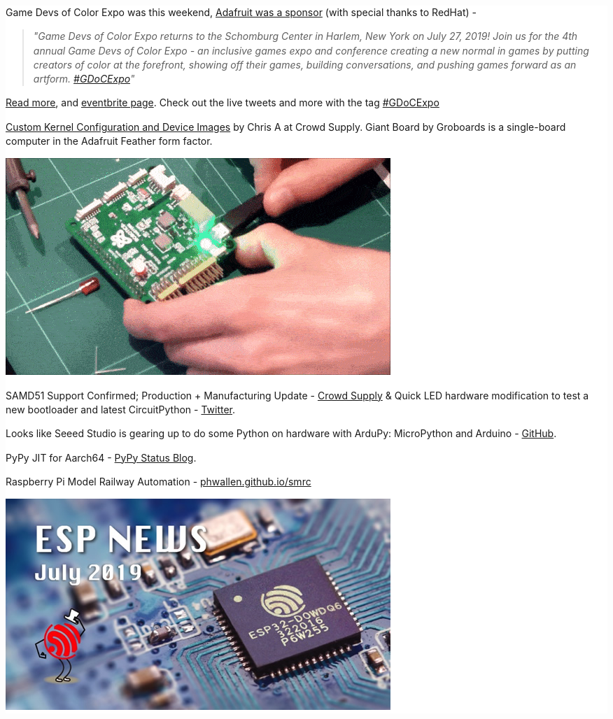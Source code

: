 Game Devs of Color Expo was this weekend, [Adafruit was a sponsor](https://gamedevsofcolorexpo.com/sponsor/) (with special thanks to RedHat) -

>_"Game Devs of Color Expo returns to the Schomburg Center in Harlem, New York on July 27, 2019! Join us for the 4th annual Game Devs of Color Expo - an inclusive games expo and conference creating a new normal in games by putting creators of color at the forefront, showing off their games, building conversations, and pushing games forward as an artform. [#GDoCExpo](https://twitter.com/search?q=%23GDoCExpo&src=hashtag_click&f=live)"_

[Read more](https://gamedevsofcolorexpo.com/), and [eventbrite page](https://www.eventbrite.com/e/2019-game-devs-of-color-expo-tickets-57396620838). Check out the live tweets and more with the tag [#GDoCExpo](https://twitter.com/hashtag/GDoCExpo?src=hashtag_click&f=live)

[Custom Kernel Configuration and Device Images](https://www.crowdsupply.com/groboards/giant-board/updates/custom-kernel-configuration-and-device-images) by Chris A at Crowd Supply. Giant Board by Groboards is a single-board computer in the Adafruit Feather form factor.

[![RoboticMasters](../assets/07302019/73019robom.gif)](https://twitter.com/RoboticMasters/status/1155048123275698177)

SAMD51 Support Confirmed; Production + Manufacturing Update - [Crowd Supply](https://www.crowdsupply.com/robotics-masters/robo-hat-mm1/updates/samd51-support-confirmed-production-plus-manufacturing-update) & Quick LED hardware modification to test a new bootloader and latest CircuitPython - [Twitter](https://twitter.com/RoboticMasters/status/1155048123275698177).

Looks like Seeed Studio is gearing up to do some Python on hardware with ArduPy: MicroPython and Arduino - [GitHub](https://github.com/Seeed-Studio/ArduPy).

PyPy JIT for Aarch64 - [PyPy Status Blog](https://morepypy.blogspot.com/2019/07/pypy-jit-for-aarch64.html).

Raspberry Pi Model Railway Automation - [phwallen.github.io/smrc](https://phwallen.github.io/smrc/)

[![ESPJuly2019](../assets/07302019/73019ESPNEWS.jpg)](https://mailchi.mp/d16d12b0e004/espressif-esp-news-july-2019?e=ed7e71c663)
